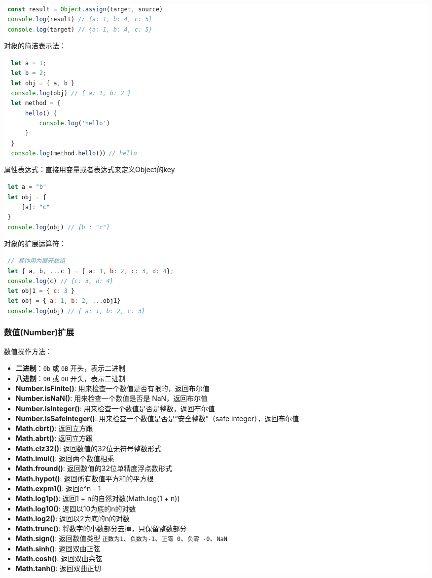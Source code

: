 ```js
 const result = Object.assign(target, source)
 console.log(result) // {a: 1, b: 4, c: 5}
 console.log(target) // {a: 1, b: 4, c: 5}

```

对象的简洁表示法：

```js
  let a = 1;
  let b = 2;
  let obj = { a, b }
  console.log(obj) // { a: 1, b: 2 }
  let method = {
      hello() {
          console.log('hello')
      }
  }
  console.log(method.hello()）// hello
```

属性表达式：直接用变量或者表达式来定义Object的key

```js
 let a = "b"
 let obj = {
     [a]: "c"
 }
 console.log(obj) // {b : "c"}
```

对象的扩展运算符：

```js
 // 其作用为展开数组
 let { a, b, ...c } = { a: 1, b: 2, c: 3, d: 4};
 console.log(c) // {c: 3, d: 4}
 let obj1 = { c: 3 }
 let obj = { a: 1, b: 2, ...obj1}
 console.log(obj) // { a: 1, b: 2, c: 3}
```

### 数值(Number)扩展

数值操作方法：

- **二进制**：`0b` 或 `0B` 开头，表示二进制
- **八进制**：`00` 或 `0O` 开头，表示二进制
- **Number.isFinite()**: 用来检查一个数值是否有限的，返回布尔值
- **Number.isNaN()**: 用来检查一个数值是否是 NaN，返回布尔值
- **Number.isInteger()**: 用来检查一个数值是否是整数，返回布尔值
- **Number.isSafeInteger()**: 用来检查一个数值是否是“安全整数”（safe integer），返回布尔值
- **Math.cbrt()**: 返回立方跟
- **Math.abrt()**: 返回立方跟
- **Math.clz32()**: 返回数值的32位无符号整数形式
- **Math.imul()**: 返回两个数值相乘
- **Math.fround()**: 返回数值的32位单精度浮点数形式
- **Math.hypot()**: 返回所有数值平方和的平方根
- **Math.expm1()**: 返回e^n - 1
- **Math.log1p()**: 返回1 + n的自然对数(Math.log(1 + n))
- **Math.log10()**: 返回以10为底的n的对数
- **Math.log2()**: 返回以2为底的n的对数
- **Math.trunc()**: 将数字的小数部分去掉，只保留整数部分
- **Math.sign()**: 返回数值类型 `正数为1`、`负数为-1`、`正零 0`、`负零 -0`、`NaN`
- **Math.sinh()**: 返回双曲正弦
- **Math.cosh()**: 返回双曲余弦
- **Math.tanh()**: 返回双曲正切